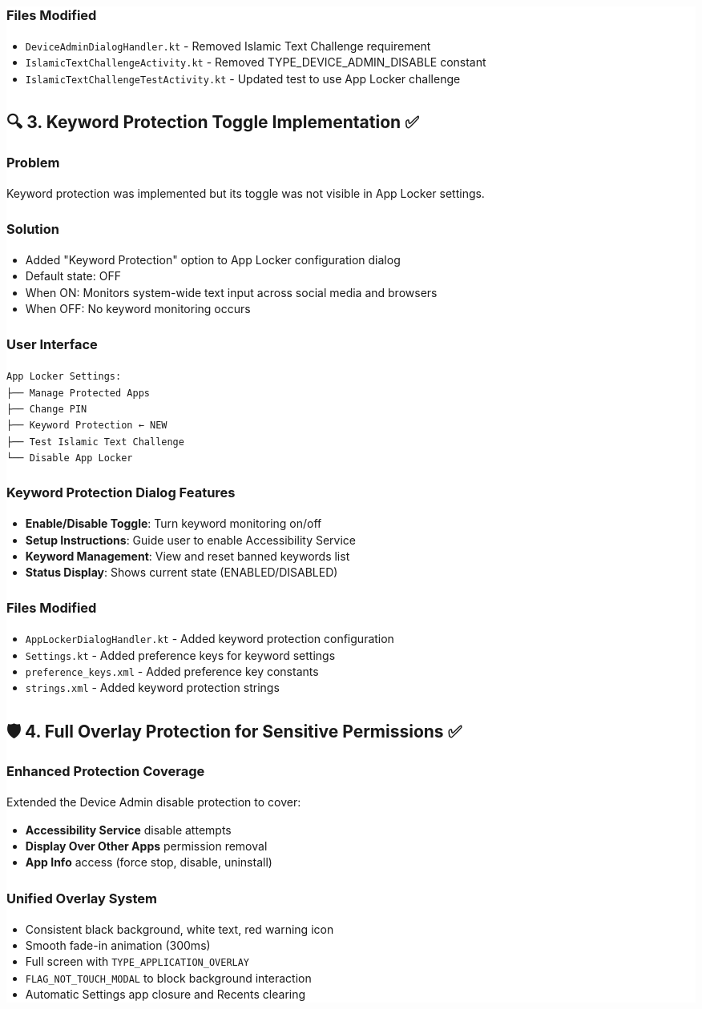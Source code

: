 ### Files Modified
- `DeviceAdminDialogHandler.kt` - Removed Islamic Text Challenge requirement
- `IslamicTextChallengeActivity.kt` - Removed TYPE_DEVICE_ADMIN_DISABLE constant
- `IslamicTextChallengeTestActivity.kt` - Updated test to use App Locker challenge

## 🔍 3. Keyword Protection Toggle Implementation ✅

### Problem
Keyword protection was implemented but its toggle was not visible in App Locker settings.

### Solution
- Added "Keyword Protection" option to App Locker configuration dialog
- Default state: OFF
- When ON: Monitors system-wide text input across social media and browsers
- When OFF: No keyword monitoring occurs

### User Interface
```
App Locker Settings:
├── Manage Protected Apps
├── Change PIN  
├── Keyword Protection ← NEW
├── Test Islamic Text Challenge
└── Disable App Locker
```

### Keyword Protection Dialog Features
- **Enable/Disable Toggle**: Turn keyword monitoring on/off
- **Setup Instructions**: Guide user to enable Accessibility Service
- **Keyword Management**: View and reset banned keywords list
- **Status Display**: Shows current state (ENABLED/DISABLED)

### Files Modified
- `AppLockerDialogHandler.kt` - Added keyword protection configuration
- `Settings.kt` - Added preference keys for keyword settings
- `preference_keys.xml` - Added preference key constants
- `strings.xml` - Added keyword protection strings

## 🛡️ 4. Full Overlay Protection for Sensitive Permissions ✅

### Enhanced Protection Coverage
Extended the Device Admin disable protection to cover:
- **Accessibility Service** disable attempts
- **Display Over Other Apps** permission removal
- **App Info** access (force stop, disable, uninstall)

### Unified Overlay System
- Consistent black background, white text, red warning icon
- Smooth fade-in animation (300ms)
- Full screen with `TYPE_APPLICATION_OVERLAY`
- `FLAG_NOT_TOUCH_MODAL` to block background interaction
- Automatic Settings app closure and Recents clearing
